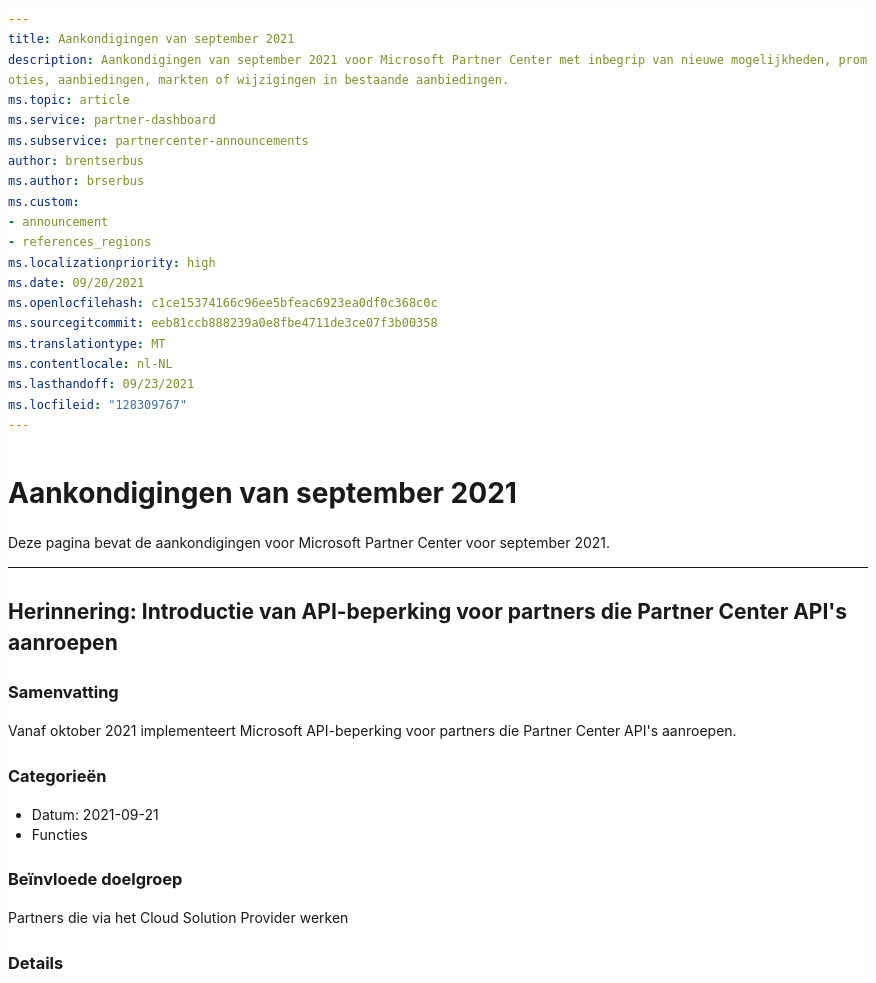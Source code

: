 ```yaml
---
title: Aankondigingen van september 2021
description: Aankondigingen van september 2021 voor Microsoft Partner Center met inbegrip van nieuwe mogelijkheden, promoties, aanbiedingen, markten of wijzigingen in bestaande aanbiedingen.
ms.topic: article
ms.service: partner-dashboard
ms.subservice: partnercenter-announcements
author: brentserbus
ms.author: brserbus
ms.custom:
- announcement
- references_regions
ms.localizationpriority: high
ms.date: 09/20/2021
ms.openlocfilehash: c1ce15374166c96ee5bfeac6923ea0df0c368c0c
ms.sourcegitcommit: eeb81ccb888239a0e8fbe4711de3ce07f3b00358
ms.translationtype: MT
ms.contentlocale: nl-NL
ms.lasthandoff: 09/23/2021
ms.locfileid: "128309767"
---
```

# <a name="september-2021-announcements"></a>Aankondigingen van september 2021

Deze pagina bevat de aankondigingen voor Microsoft Partner Center voor september 2021.

________________
## <a name="reminder-introducing-api-throttling-to-partners-calling-partner-center-apis"></a><a name="12"></a>Herinnering: Introductie van API-beperking voor partners die Partner Center API's aanroepen

### <a name="summary"></a>Samenvatting

Vanaf oktober 2021 implementeert Microsoft API-beperking voor partners die Partner Center API's aanroepen.

### <a name="categories"></a>Categorieën

- Datum: 2021-09-21
- Functies

### <a name="impacted-audience"></a>Beïnvloede doelgroep

Partners die via het Cloud Solution Provider werken  

### <a name="details"></a>Details

